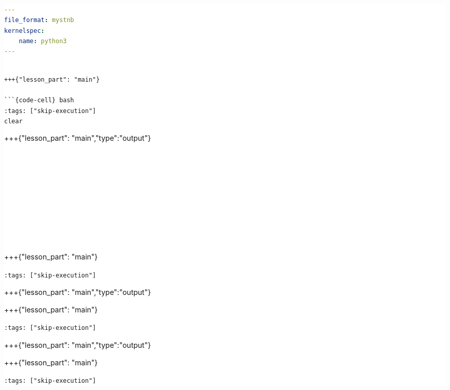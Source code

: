 ```yaml
---
file_format: mystnb
kernelspec:
    name: python3
---
```



```

+++{"lesson_part": "main"}

```{code-cell} bash
:tags: ["skip-execution"]
clear
```

+++{"lesson_part": "main","type":"output"}

```{code-block} console










```

+++{"lesson_part": "main"}

```{code-cell} bash
:tags: ["skip-execution"]

```

+++{"lesson_part": "main","type":"output"}

```{code-block} console
```

+++{"lesson_part": "main"}

```{code-cell} bash
:tags: ["skip-execution"]

```

+++{"lesson_part": "main","type":"output"}

```{code-block} console
```

+++{"lesson_part": "main"}

```{code-cell} bash
:tags: ["skip-execution"]

```
